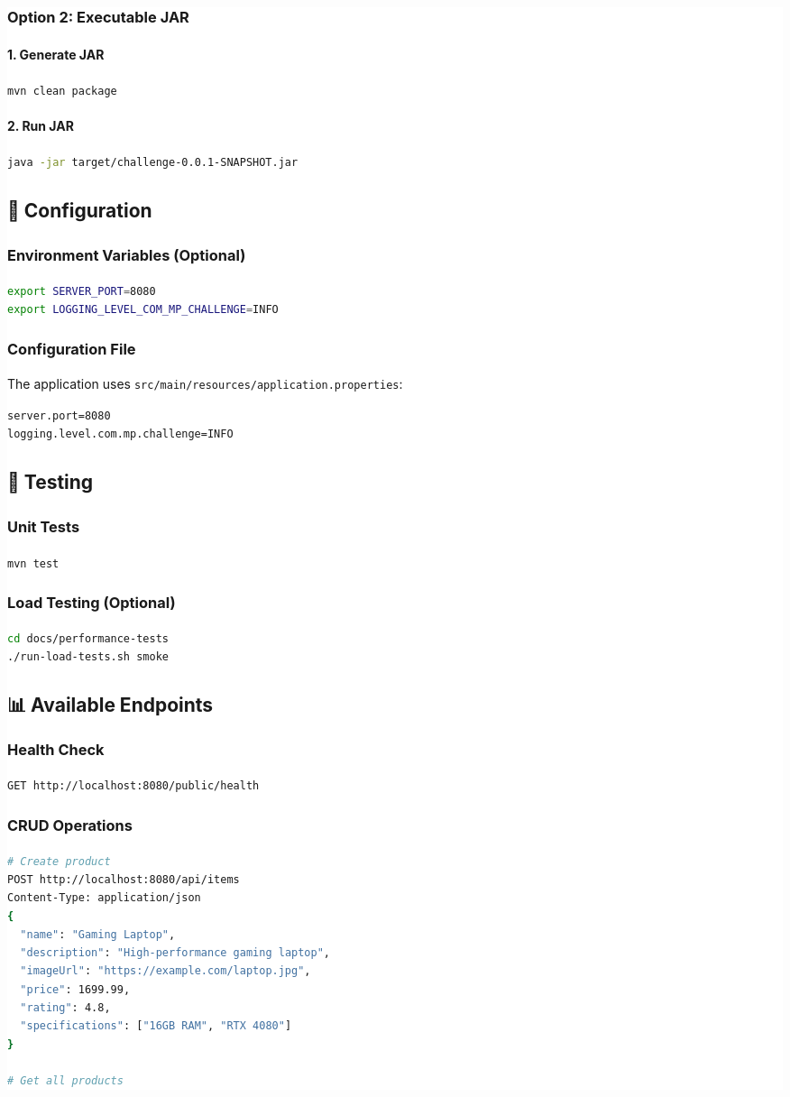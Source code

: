 ### Option 2: Executable JAR

#### 1. Generate JAR
```bash
mvn clean package
```

#### 2. Run JAR
```bash
java -jar target/challenge-0.0.1-SNAPSHOT.jar
```

## 🔧 Configuration

### Environment Variables (Optional)
```bash
export SERVER_PORT=8080
export LOGGING_LEVEL_COM_MP_CHALLENGE=INFO
```

### Configuration File
The application uses `src/main/resources/application.properties`:
```properties
server.port=8080
logging.level.com.mp.challenge=INFO
```

## 🧪 Testing

### Unit Tests
```bash
mvn test
```

### Load Testing (Optional)
```bash
cd docs/performance-tests
./run-load-tests.sh smoke
```

## 📊 Available Endpoints

### Health Check
```bash
GET http://localhost:8080/public/health
```

### CRUD Operations
```bash
# Create product
POST http://localhost:8080/api/items
Content-Type: application/json
{
  "name": "Gaming Laptop",
  "description": "High-performance gaming laptop",
  "imageUrl": "https://example.com/laptop.jpg",
  "price": 1699.99,
  "rating": 4.8,
  "specifications": ["16GB RAM", "RTX 4080"]
}

# Get all products
```